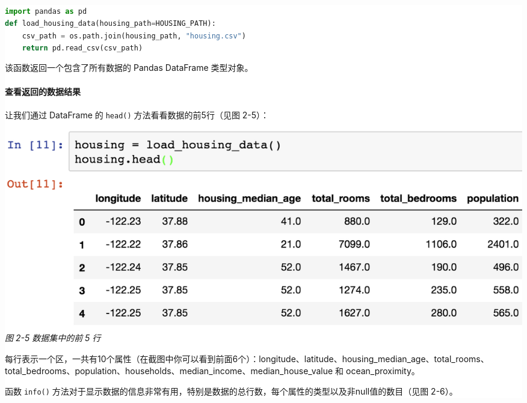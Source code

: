 ```python
import pandas as pd
def load_housing_data(housing_path=HOUSING_PATH):
    csv_path = os.path.join(housing_path, "housing.csv")
    return pd.read_csv(csv_path)
```
该函数返回一个包含了所有数据的 Pandas DataFrame 类型对象。

#### 查看返回的数据结果

让我们通过 DataFrame 的 `head()` 方法看看数据的前5行（见图 2-5）：

![figure2-5](./asset/figure2-5.png)
*图 2-5 数据集中的前 5 行*

每行表示一个区，一共有10个属性（在截图中你可以看到前面6个）：longitude、latitude、housing_median_age、total_rooms、total_bedrooms、population、households、median_income、median_house_value 和 ocean_proximity。

函数 `info()` 方法对于显示数据的信息非常有用，特别是数据的总行数，每个属性的类型以及非null值的数目（见图 2-6）。

